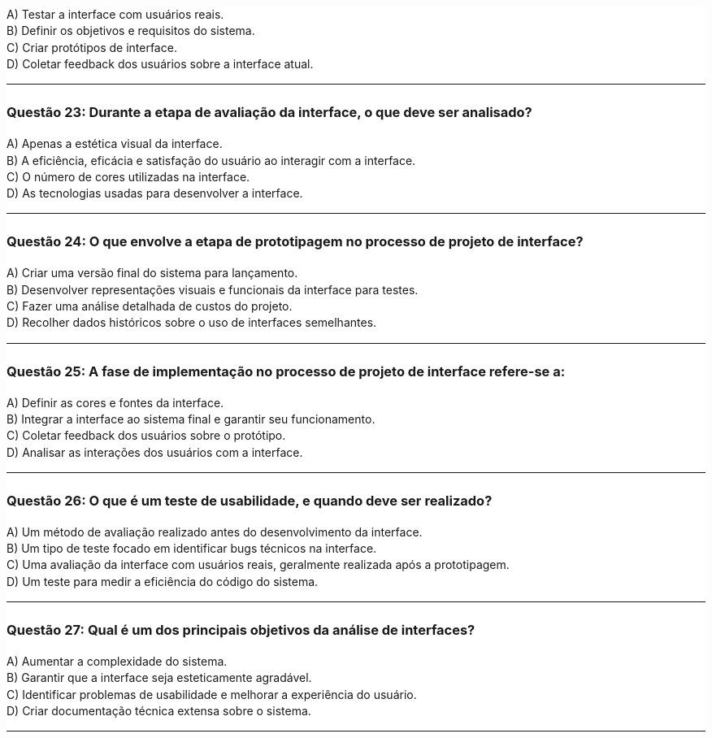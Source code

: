 A) Testar a interface com usuários reais.  
B) Definir os objetivos e requisitos do sistema.  
C) Criar protótipos de interface.  
D) Coletar feedback dos usuários sobre a interface atual.

---

### Questão 23: Durante a etapa de avaliação da interface, o que deve ser analisado?

A) Apenas a estética visual da interface.  
B) A eficiência, eficácia e satisfação do usuário ao interagir com a interface.  
C) O número de cores utilizadas na interface.  
D) As tecnologias usadas para desenvolver a interface.

---

### Questão 24: O que envolve a etapa de prototipagem no processo de projeto de interface?

A) Criar uma versão final do sistema para lançamento.  
B) Desenvolver representações visuais e funcionais da interface para testes.  
C) Fazer uma análise detalhada de custos do projeto.  
D) Recolher dados históricos sobre o uso de interfaces semelhantes.

---

### Questão 25: A fase de implementação no processo de projeto de interface refere-se a:

A) Definir as cores e fontes da interface.  
B) Integrar a interface ao sistema final e garantir seu funcionamento.  
C) Coletar feedback dos usuários sobre o protótipo.  
D) Analisar as interações dos usuários com a interface.

---

### Questão 26: O que é um teste de usabilidade, e quando deve ser realizado?

A) Um método de avaliação realizado antes do desenvolvimento da interface.  
B) Um tipo de teste focado em identificar bugs técnicos na interface.  
C) Uma avaliação da interface com usuários reais, geralmente realizada após a prototipagem.  
D) Um teste para medir a eficiência do código do sistema.

---

### Questão 27: Qual é um dos principais objetivos da análise de interfaces?

A) Aumentar a complexidade do sistema.  
B) Garantir que a interface seja esteticamente agradável.  
C) Identificar problemas de usabilidade e melhorar a experiência do usuário.  
D) Criar documentação técnica extensa sobre o sistema.

---